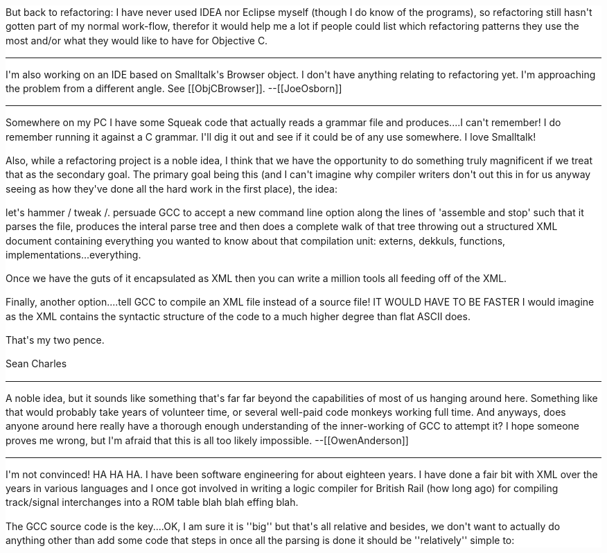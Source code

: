 But back to refactoring: I have never used IDEA nor Eclipse myself (though I do know of the programs), so refactoring still hasn't gotten part of my normal work-flow, therefor it would help me a lot if people could list which refactoring patterns they use the most and/or what they would like to have for Objective C.

----

I'm also working on an IDE based on Smalltalk's Browser object.  I don't have anything relating to refactoring yet.  I'm approaching the problem from a different angle.  See [[ObjCBrowser]]. --[[JoeOsborn]]

----

Somewhere on my PC I have some Squeak code that actually reads a grammar file and produces....I can't remember! I do remember running it against a C grammar. I'll dig it out and see if it could be of any use somewhere. I love Smalltalk!

Also, while a refactoring project is a noble idea, I think that we have the opportunity to do something truly magnificent if we treat that as the secondary goal. The primary goal being this (and I can't imagine why compiler writers don't out this in for us anyway seeing as how they've done all the hard work in the first place), the idea:

let's hammer / tweak /. persuade GCC to accept a new command line option along the lines of 'assemble and stop' such that it parses the file, produces the interal parse tree and then does a complete walk of that tree throwing out a structured XML document containing everything you wanted to know about that compilation unit: externs, dekkuls, functions, implementations...everything.

Once we have the guts of it encapsulated as XML then you can write a million tools all feeding off of the XML.

Finally, another option....tell GCC to compile an XML file instead of a source file! IT WOULD HAVE TO BE FASTER I would imagine as the XML contains the syntactic structure of the code to a much higher degree than flat ASCII does.

That's my two pence.

Sean Charles

----

A noble idea, but it sounds like something that's far far beyond the capabilities of most of us hanging around here.  Something like that would probably take years of volunteer time, or several well-paid code monkeys working full time.  And anyways, does anyone around here really have a thorough enough understanding of the inner-working of GCC to attempt it?  I hope someone proves me wrong, but I'm afraid that this is all too likely impossible.  --[[OwenAnderson]]

----

I'm not convinced! HA HA HA. I have been software engineering for about eighteen years. I have done a fair bit with XML over the years in various languages and I once got involved in writing a logic compiler for British Rail (how long ago) for compiling track/signal interchanges into a ROM table blah blah effing blah.

The GCC source code is the key....OK, I am sure it is ''big'' but that's all relative and besides, we don't want to actually do anything other than add some code that steps in once all the parsing is done it should be ''relatively'' simple to:
